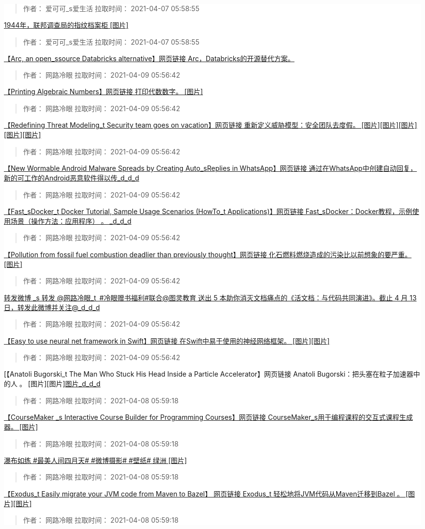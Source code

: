 > 作者： 爱可可_s爱生活  拉取时间： 2021-04-07 05:58:55

 [1944年，联邦调查局的指纹档案柜 [图片]](https://weibo.com/1402400261/K9GrY66Tw)

> 作者： 爱可可_s爱生活  拉取时间： 2021-04-07 05:58:55

 [【Arc, an open_ssource Databricks alternative】网页链接 Arc，Databricks的开源替代方案。](https://weibo.com/1715118170/Ka2G85Qr7)

> 作者： 网路冷眼  拉取时间： 2021-04-09 05:56:42

 [【Printing Algebraic Numbers】网页链接 打印代数数字。 [图片]](https://weibo.com/1715118170/Ka16O5F2V)

> 作者： 网路冷眼  拉取时间： 2021-04-09 05:56:42

 [【Redefining Threat Modeling_t Security team goes on vacation】网页链接 重新定义威胁模型：安全团队去度假。 [图片][图片][图片][图片][图片]](https://weibo.com/1715118170/Ka0U6Cswz)

> 作者： 网路冷眼  拉取时间： 2021-04-09 05:56:42

 [【New Wormable Android Malware Spreads by Creating Auto_sReplies in WhatsApp】网页链接 通过在WhatsApp中创建自动回复，新的可工作的Android恶意软件得以传_d_d_d](https://weibo.com/1715118170/Ka0vKCnZE)

> 作者： 网路冷眼  拉取时间： 2021-04-09 05:56:42

 [【Fast_sDocker_t Docker Tutorial, Sample Usage Scenarios (HowTo_t Applications)】网页链接 Fast_sDocker：Docker教程，示例使用场景（操作方法：应用程序） 。 _d_d_d](https://weibo.com/1715118170/Ka07p0Lfh)

> 作者： 网路冷眼  拉取时间： 2021-04-09 05:56:42

 [【Pollution from fossil fuel combustion deadlier than previously thought】网页链接 化石燃料燃烧造成的污染比以前想象的要严重。 [图片]](https://weibo.com/1715118170/K9ZVHi22J)

> 作者： 网路冷眼  拉取时间： 2021-04-09 05:56:42

 [转发微博 _s 转发 @网路冷眼_t&ensp;#冷眼赠书福利#联合@图灵教育 送出 5 本助你消灭文档痛点的《活文档：与代码共同演进》。截止 4 月 13 日，转发此微博并关注@_d_d_d](https://weibo.com/1715118170/K9ZP8k0TP)

> 作者： 网路冷眼  拉取时间： 2021-04-09 05:56:42

 [【Easy to use neural net framework in Swift】网页链接 在Swift中易于使用的神经网络框架。 [图片][图片]](https://weibo.com/1715118170/K9ZJ31LM4)

> 作者： 网路冷眼  拉取时间： 2021-04-09 05:56:42

 [【Anatoli Bugorski_t The Man Who Stuck His Head Inside a Particle Accelerator】网页链接 Anatoli Bugorski：把头塞在粒子加速器中的人 。 [图片][图片][图片_d_d_d](https://weibo.com/1715118170/K9TrnzHI3)

> 作者： 网路冷眼  拉取时间： 2021-04-08 05:59:18

 [【CourseMaker _s Interactive Course Builder for Programming Courses】网页链接 CourseMaker_s用于编程课程的交互式课程生成器。 [图片]](https://weibo.com/1715118170/K9RGudWAP)

> 作者： 网路冷眼  拉取时间： 2021-04-08 05:59:18

 [瀑布如练 #最美人间四月天# #微博摄影# #壁纸#  绿洲 [图片]](https://weibo.com/1715118170/K9RtLwBh2)

> 作者： 网路冷眼  拉取时间： 2021-04-08 05:59:18

 [【Exodus_t Easily migrate your JVM code from Maven to Bazel】 网页链接 Exodus_t 轻松地将JVM代码从Maven迁移到Bazel 。 [图片][图片]](https://weibo.com/1715118170/K9RtC29Mx)

> 作者： 网路冷眼  拉取时间： 2021-04-08 05:59:18
